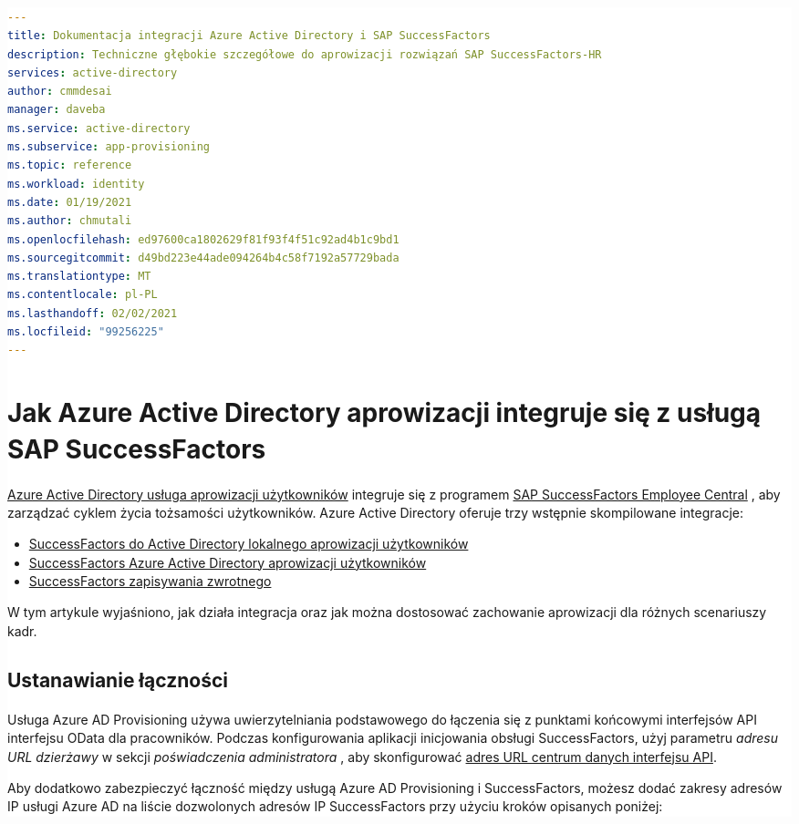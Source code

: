 ```yaml
---
title: Dokumentacja integracji Azure Active Directory i SAP SuccessFactors
description: Techniczne głębokie szczegółowe do aprowizacji rozwiązań SAP SuccessFactors-HR
services: active-directory
author: cmmdesai
manager: daveba
ms.service: active-directory
ms.subservice: app-provisioning
ms.topic: reference
ms.workload: identity
ms.date: 01/19/2021
ms.author: chmutali
ms.openlocfilehash: ed97600ca1802629f81f93f4f51c92ad4b1c9bd1
ms.sourcegitcommit: d49bd223e44ade094264b4c58f7192a57729bada
ms.translationtype: MT
ms.contentlocale: pl-PL
ms.lasthandoff: 02/02/2021
ms.locfileid: "99256225"
---
```

# <a name="how-azure-active-directory-provisioning-integrates-with-sap-successfactors"></a>Jak Azure Active Directory aprowizacji integruje się z usługą SAP SuccessFactors 

[Azure Active Directory usługa aprowizacji użytkowników](../app-provisioning/user-provisioning.md) integruje się z programem [SAP SuccessFactors Employee Central](https://www.successfactors.com/products-services/core-hr-payroll/employee-central.html) , aby zarządzać cyklem życia tożsamości użytkowników. Azure Active Directory oferuje trzy wstępnie skompilowane integracje: 

* [SuccessFactors do Active Directory lokalnego aprowizacji użytkowników](../saas-apps/sap-successfactors-inbound-provisioning-tutorial.md)
* [SuccessFactors Azure Active Directory aprowizacji użytkowników](../saas-apps/sap-successfactors-inbound-provisioning-cloud-only-tutorial.md)
* [SuccessFactors zapisywania zwrotnego](../saas-apps/sap-successfactors-writeback-tutorial.md)

W tym artykule wyjaśniono, jak działa integracja oraz jak można dostosować zachowanie aprowizacji dla różnych scenariuszy kadr. 

## <a name="establishing-connectivity"></a>Ustanawianie łączności 
Usługa Azure AD Provisioning używa uwierzytelniania podstawowego do łączenia się z punktami końcowymi interfejsów API interfejsu OData dla pracowników. Podczas konfigurowania aplikacji inicjowania obsługi SuccessFactors, użyj parametru *adresu URL dzierżawy* w sekcji *poświadczenia administratora* , aby skonfigurować [adres URL centrum danych interfejsu API](https://apps.support.sap.com/sap/support/knowledge/en/2215682). 

Aby dodatkowo zabezpieczyć łączność między usługą Azure AD Provisioning i SuccessFactors, możesz dodać zakresy adresów IP usługi Azure AD na liście dozwolonych adresów IP SuccessFactors przy użyciu kroków opisanych poniżej:
